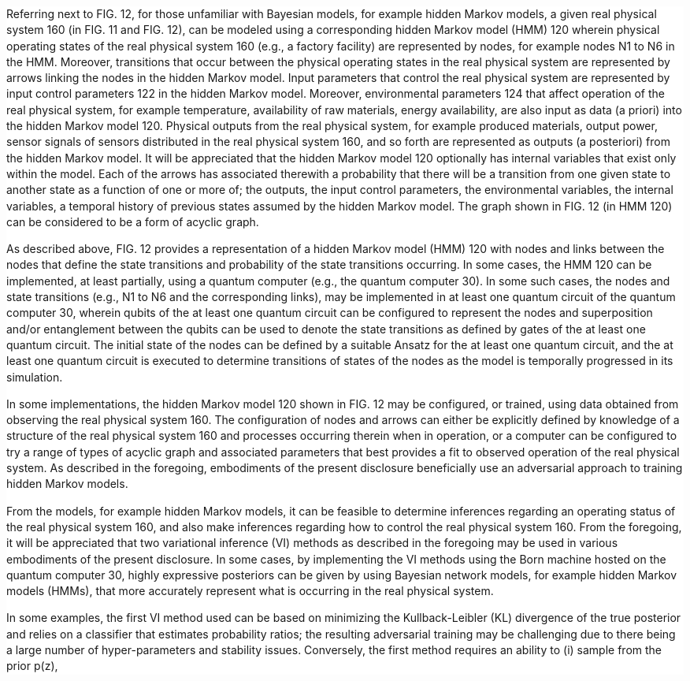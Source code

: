 Referring next to FIG. 12, for those unfamiliar with Bayesian models, for example hidden Markov models, a given real physical system 160 (in FIG. 11 and FIG. 12), can be modeled using a corresponding hidden Markov model (HMM) 120 wherein physical operating states of the real physical system 160 (e.g., a factory facility) are represented by nodes, for example nodes N1 to N6 in the HMM. Moreover, transitions that occur between the physical operating states in the real physical system are represented by arrows linking the nodes in the hidden Markov model. Input parameters that control the real physical system are represented by input control parameters 122 in the hidden Markov model. Moreover, environmental parameters 124 that affect operation of the real physical system, for example temperature, availability of raw materials, energy availability, are also input as data (a priori) into the hidden Markov model 120. Physical outputs from the real physical system, for example produced materials, output power, sensor signals of sensors distributed in the real physical system 160, and so forth are represented as outputs (a posteriori) from the hidden Markov model. It will be appreciated that the hidden Markov model 120 optionally has internal variables that exist only within the model. Each of the arrows has associated therewith a probability that there will be a transition from one given state to another state as a function of one or more of; the outputs, the input control parameters, the environmental variables, the internal variables, a temporal history of previous states assumed by the hidden Markov model. The graph shown in FIG. 12 (in HMM 120) can be considered to be a form of acyclic graph.

As described above, FIG. 12 provides a representation of a hidden Markov model (HMM) 120 with nodes and links between the nodes that define the state transitions and probability of the state transitions occurring. In some cases, the HMM 120 can be implemented, at least partially, using a quantum computer (e.g., the quantum computer 30). In some such cases, the nodes and state transitions (e.g., N1 to N6 and the corresponding links), may be implemented in at least one quantum circuit of the quantum computer 30, wherein qubits of the at least one quantum circuit can be configured to represent the nodes and superposition and/or entanglement between the qubits can be used to denote the state transitions as defined by gates of the at least one quantum circuit. The initial state of the nodes can be defined by a suitable Ansatz for the at least one quantum circuit, and the at least one quantum circuit is executed to determine transitions of states of the nodes as the model is temporally progressed in its simulation.

In some implementations, the hidden Markov model 120 shown in FIG. 12 may be configured, or trained, using data obtained from observing the real physical system 160. The configuration of nodes and arrows can either be explicitly defined by knowledge of a structure of the real physical system 160 and processes occurring therein when in operation, or a computer can be configured to try a range of types of acyclic graph and associated parameters that best provides a fit to observed operation of the real physical system. As described in the foregoing, embodiments of the present disclosure beneficially use an adversarial approach to training hidden Markov models.

From the models, for example hidden Markov models, it can be feasible to determine inferences regarding an operating status of the real physical system 160, and also make inferences regarding how to control the real physical system 160. From the foregoing, it will be appreciated that two variational inference (VI) methods as described in the foregoing may be used in various embodiments of the present disclosure. In some cases, by implementing the VI methods using the Born machine hosted on the quantum computer 30, highly expressive posteriors can be given by using Bayesian network models, for example hidden Markov models (HMMs), that more accurately represent what is occurring in the real physical system.

In some examples, the first VI method used can be based on minimizing the Kullback-Leibler (KL) divergence of the true posterior and relies on a classifier that estimates probability ratios; the resulting adversarial training may be challenging due to there being a large number of hyper-parameters and stability issues. Conversely, the first method requires an ability to (i) sample from the prior p(z),
